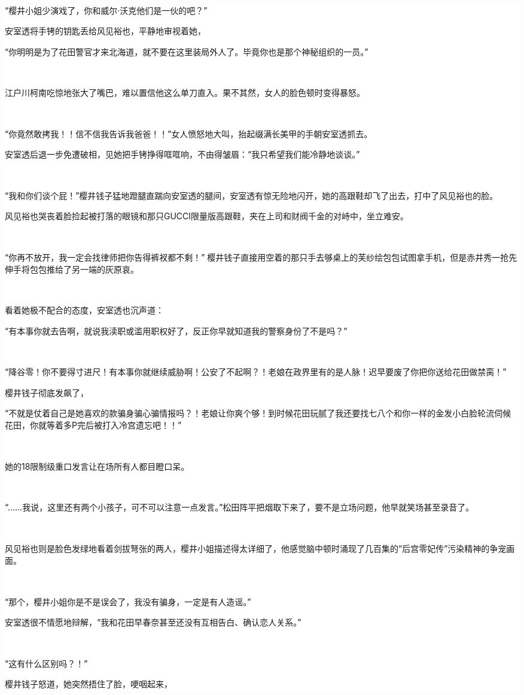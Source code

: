 “樱井小姐少演戏了，你和威尔·沃克他们是一伙的吧？”

安室透将手铐的钥匙丢给风见裕也，平静地审视着她，

“你明明是为了花田警官才来北海道，就不要在这里装局外人了。毕竟你也是那个神秘组织的一员。”

<br>

江户川柯南吃惊地张大了嘴巴，难以置信他这么单刀直入。果不其然，女人的脸色顿时变得暴怒。

<br>

“你竟然敢拷我！！信不信我告诉我爸爸！！”女人愤怒地大叫，抬起缀满长美甲的手朝安室透抓去。

安室透后退一步免遭破相，见她把手铐挣得哐哐响，不由得皱眉：“我只希望我们能冷静地谈谈。”

<br>

“我和你们谈个屁！”樱井钱子猛地蹬腿直踹向安室透的腿间，安室透有惊无险地闪开，她的高跟鞋却飞了出去，打中了风见裕也的脸。

风见裕也哭丧着脸捡起被打落的眼镜和那只GUCCI限量版高跟鞋，夹在上司和财阀千金的对峙中，坐立难安。

<br>

“你再不放开，我一定会找律师把你告得裤衩都不剩！”
樱井钱子直接用空着的那只手去够桌上的芙纱绘包包试图拿手机，但是赤井秀一抢先伸手将包包推给了另一端的灰原哀。

<br>

看着她极不配合的态度，安室透也沉声道：

“有本事你就去告啊，就说我渎职或滥用职权好了，反正你早就知道我的警察身份了不是吗？”

<br>

“降谷零！你不要得寸进尺！有本事你就继续威胁啊！公安了不起啊？！老娘在政界里有的是人脉！迟早要废了你把你送给花田做禁脔！”

樱井钱子彻底发飙了，

“不就是仗着自己是她喜欢的款骗身骗心骗情报吗？！老娘让你爽个够！到时候花田玩腻了我还要找七八个和你一样的金发小白脸轮流伺候花田，你就等着多P完后被打入冷宫遗忘吧！！”

<br>

她的18限制级重口发言让在场所有人都目瞪口呆。

<br>

“……我说，这里还有两个小孩子，可不可以注意一点发言。”松田阵平把烟取下来了，要不是立场问题，他早就笑场甚至录音了。

<br>

风见裕也则是脸色发绿地看着剑拔弩张的两人，樱井小姐描述得太详细了，他感觉脑中顿时涌现了几百集的“后宫零妃传”污染精神的争宠画面。

<br>

“那个，樱井小姐你是不是误会了，我没有骗身，一定是有人造谣。”

安室透很不情愿地辩解，“我和花田早春奈甚至还没有互相告白、确认恋人关系。”

<br>

“这有什么区别吗？！”

樱井钱子怒道，她突然捂住了脸，哽咽起来，
